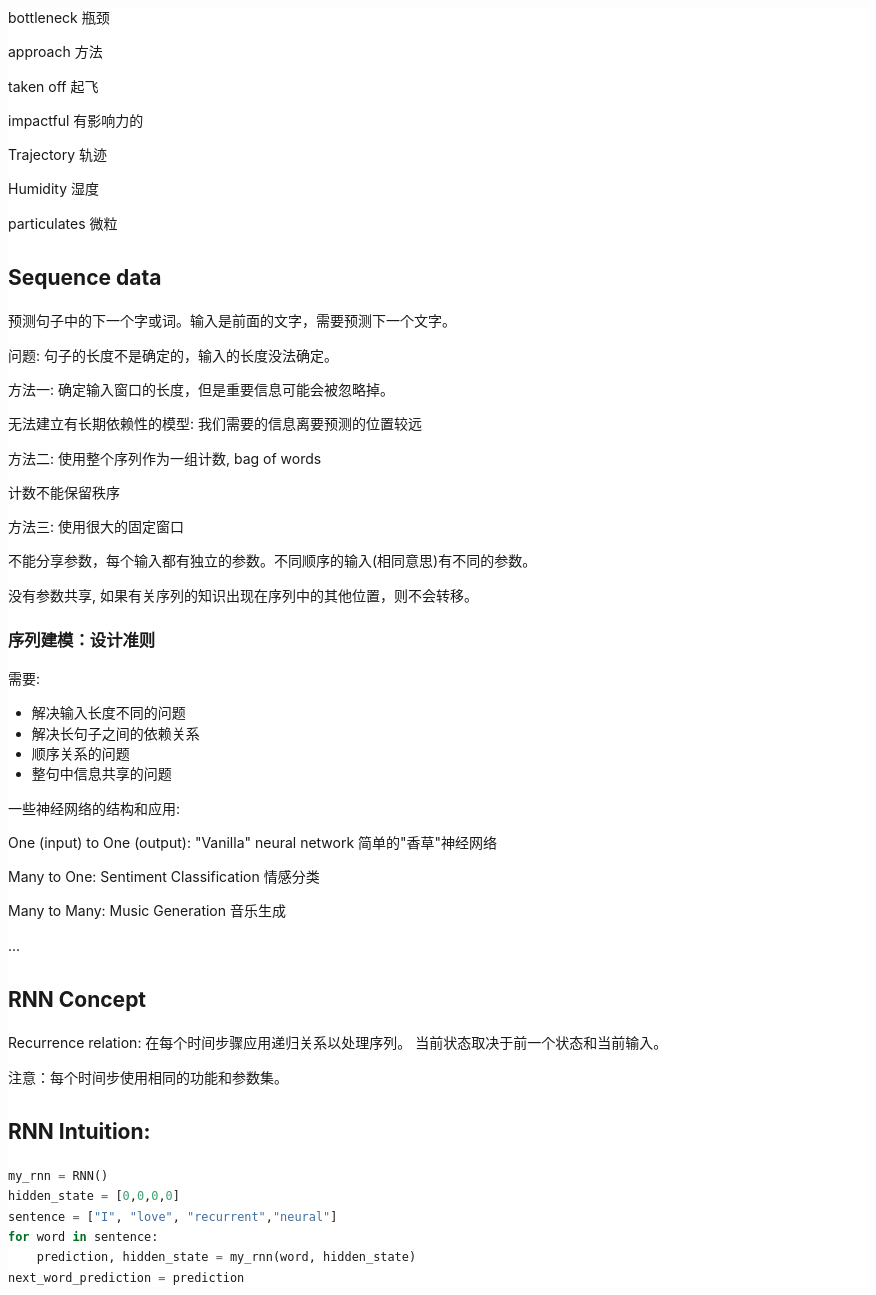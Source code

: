 bottleneck 瓶颈

approach 方法

taken off 起飞

impactful 有影响力的

Trajectory 轨迹

Humidity 湿度

particulates 微粒

## Sequence data
预测句子中的下一个字或词。输入是前面的文字，需要预测下一个文字。

问题: 句子的长度不是确定的，输入的长度没法确定。

方法一: 确定输入窗口的长度，但是重要信息可能会被忽略掉。

无法建立有长期依赖性的模型: 我们需要的信息离要预测的位置较远

方法二: 使用整个序列作为一组计数, bag of words

计数不能保留秩序

方法三: 使用很大的固定窗口

不能分享参数，每个输入都有独立的参数。不同顺序的输入(相同意思)有不同的参数。

没有参数共享, 如果有关序列的知识出现在序列中的其他位置，则不会转移。

### 序列建模：设计准则

需要: 
* 解决输入长度不同的问题
* 解决长句子之间的依赖关系
* 顺序关系的问题
* 整句中信息共享的问题

一些神经网络的结构和应用: 

One (input) to One (output): "Vanilla" neural network 简单的"香草"神经网络

Many to One: Sentiment Classification 情感分类 

Many to Many: Music Generation 音乐生成

...


## RNN Concept
Recurrence relation: 在每个时间步骤应用递归关系以处理序列。 当前状态取决于前一个状态和当前输入。

注意：每个时间步使用相同的功能和参数集。

## RNN Intuition: 
```python
my_rnn = RNN()
hidden_state = [0,0,0,0]
sentence = ["I", "love", "recurrent","neural"]
for word in sentence:
	prediction, hidden_state = my_rnn(word, hidden_state)
next_word_prediction = prediction
```
